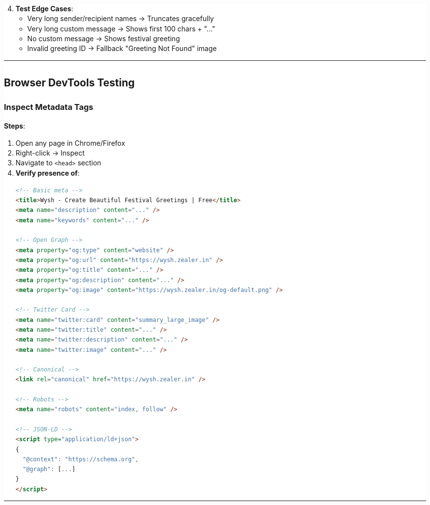 4. **Test Edge Cases**:
   - Very long sender/recipient names → Truncates gracefully
   - Very long custom message → Shows first 100 chars + "..."
   - No custom message → Shows festival greeting
   - Invalid greeting ID → Fallback "Greeting Not Found" image

---

## Browser DevTools Testing

### Inspect Metadata Tags

**Steps**:
1. Open any page in Chrome/Firefox
2. Right-click → Inspect
3. Navigate to `<head>` section
4. **Verify presence of**:
   ```html
   <!-- Basic meta -->
   <title>Wysh - Create Beautiful Festival Greetings | Free</title>
   <meta name="description" content="..." />
   <meta name="keywords" content="..." />

   <!-- Open Graph -->
   <meta property="og:type" content="website" />
   <meta property="og:url" content="https://wysh.zealer.in" />
   <meta property="og:title" content="..." />
   <meta property="og:description" content="..." />
   <meta property="og:image" content="https://wysh.zealer.in/og-default.png" />

   <!-- Twitter Card -->
   <meta name="twitter:card" content="summary_large_image" />
   <meta name="twitter:title" content="..." />
   <meta name="twitter:description" content="..." />
   <meta name="twitter:image" content="..." />

   <!-- Canonical -->
   <link rel="canonical" href="https://wysh.zealer.in" />

   <!-- Robots -->
   <meta name="robots" content="index, follow" />

   <!-- JSON-LD -->
   <script type="application/ld+json">
   {
     "@context": "https://schema.org",
     "@graph": [...]
   }
   </script>
   ```

---
